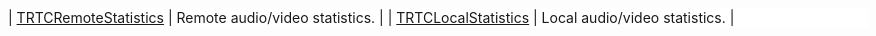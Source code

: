 | [TRTCRemoteStatistics](https://intl.cloud.tencent.com/document/product/647/35129#trtcremotestatistics) | Remote audio/video statistics. |
| [TRTCLocalStatistics](https://intl.cloud.tencent.com/document/product/647/35129#trtclocalstatistics) | Local audio/video statistics. |

